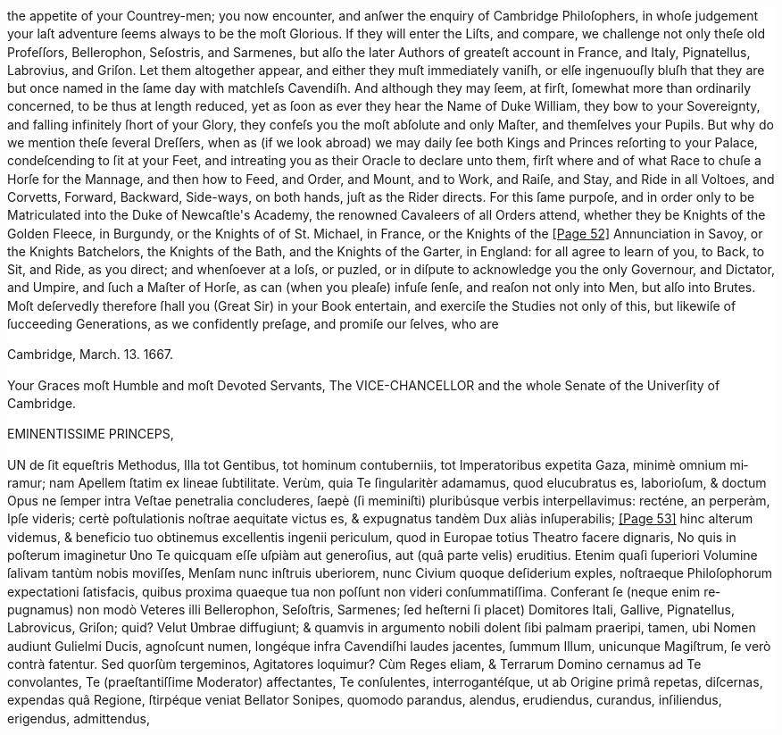 the appetite of your Countrey-men; you now encounter, and anſwer the enquiry
of Cambridge Philoſophers, in whoſe judgement your laſt adventure ſeems always
to be the moſt Glori­ous. If they will enter the Liſts, and compare, we
challenge not only theſe old Profeſſors, Bellerophon, Seſostris, and Sarmenes,
but alſo the later Authors of greateſt account in France, and Italy,
Pignatel­lus, Labrovius, and Griſon. Let them altogether appear, and either
they muſt immediately vaniſh, or elſe ingenuouſly bluſh that they are but once
na­med in the ſame day with matchleſs Cavendiſh. And although they may ſeem,
at firſt, ſomewhat more than ordinarily concerned, to be thus at length
re­duced, yet as ſoon as ever they hear the Name of Duke William, they bow to
your Sovereignty, and falling infinitely ſhort of your Glory, they confeſs you
the moſt abſolute and only Maſter, and them­ſelves your Pupils. But why do we
mention theſe ſeveral Dreſſers, when as (if we look abroad) we may daily ſee
both Kings and Princes reſorting to your Palace, condeſcending to ſit at your
Feet, and intreating you as their Oracle to declare unto them, firſt where and
of what Race to chuſe a Horſe for the Mannage, and then how to Feed, and
Order, and Mount, and to Work, and Raiſe, and Stay, and Ride in all Voltoes,
and Corvetts, Forward, Backward, Side-ways, on both hands, juſt as the Rider
directs. For this ſame purpoſe, and in or­der only to be Matriculated into the
Duke of Newcaſtle's Academy, the renowned Cavaleers of all Orders attend,
whether they be Knights of the Golden Fleece, in Burgundy, or the Knights of
of St. Michael, in France, or the Knights of the [[Page
52]](http://eebo.chadwyck.com/downloadtiff?vid=108911&page=28) Annunciation in
Savoy, or the Knights Batchelors, the Knights of the Bath, and the Knights of
the Garter, in England: for all agree to learn of you, to Back, to Sit, and
Ride, as you direct; and whenſoever at a loſs, or puzled, or in diſpute to
acknowledge you the only Governour, and Dictator, and Um­pire, and ſuch a
Maſter of Horſe, as can (when you pleaſe) infuſe ſenſe, and reaſon not only
into Men, but alſo into Brutes. Moſt deſervedly there­fore ſhall you (Great
Sir) in your Book entertain, and exerciſe the Studies not only of this, but
like­wiſe of ſucceeding Generations, as we confidently preſage, and promiſe
our ſelves, who are

Cambridge, March. 13\. 1667.

Your Graces moſt Humble and moſt Devoted Servants, The VICE-CHANCELLOR and the
whole Senate of the Univerſity of Cambridge.

EMINENTISSIME PRINCEPS,

UN de ſit equeſtris Methodus, Illa tot Gen­tibus, tot hominum contuberniis,
tot Impera­toribus expetita Gaza, minimè omnium mi­ramur; nam Apellem ſtatim
ex lineae ſubtilitate. Ve­rùm, quia Te ſingularitèr adamamus, quod
elucubra­tus es, laborioſum, & doctum Opus ne ſemper intra Veſtae penetralia
concluderes, ſaepè (ſi meminiſti) plu­ribúsque verbis interpellavimus:
recténe, an perperàm, Ipſe videris; certè poſtulationis noſtrae aequitate
victus es, & expugnatus tandèm Dux aliàs inſuperabilis; [[Page
53]](http://eebo.chadwyck.com/downloadtiff?vid=108911&page=28) hinc alterum
videmus, & beneficio tuo obtinemus excellentis ingenii periculum, quod in
Europae totius Theatro facere dignaris, No quis in poſterum imagi­netur Ʋno Te
quicquam eſſe uſpiàm aut generoſius, aut (quâ parte velis) eruditius. Etenim
quaſi ſupe­riori Volumine ſalivam tantùm nobis moviſſes, Menſam nunc inſtruis
uberiorem, nunc Civium quoque deſideri­um exples, noſtraeque Philoſophorum
expectationi ſatis­facis, quibus proxima quaeque tua non poſſunt non vi­deri
conſummatiſſima. Conferant ſe (neque enim re­pugnamus) non modò Veteres illi
Bellerophon, Se­ſoſtris, Sarmenes; ſed heſterni ſi placet) Domito­res Itali,
Gallive, Pignatellus, Labrovicus, Griſon; quid? Velut Ʋmbrae diffugiunt; &
quamvis in ar­gumento nobili dolent ſibi palmam praeripi, tamen, ubi Nomen
audiunt Gulielmi Ducis, agnoſcunt numen, longéque infra Cavendiſhi laudes
jacentes, ſummum Illum, unicunque Magiſtrum, ſe verò contrà faten­tur. Sed
quorſùm tergeminos, Agitatores loquimur? Cùm Reges eliam, & Terrarum Domino
cernamus ad Te convolantes, Te (praeſtantiſſime Moderator) affectantes, Te
conſulentes, interrogantéſque, ut ab Ori­gine primâ repetas, diſcernas,
expendas quâ Regione, ſtirpéque veniat Bellator Sonipes, quomodo parandus,
alendus, erudiendus, curandus, inſiliendus, erigendus, admittendus,